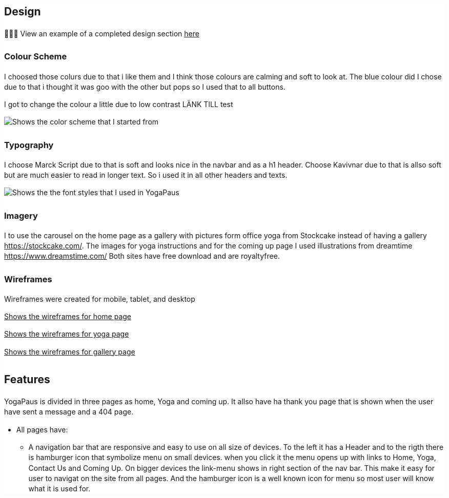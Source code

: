 


## Design

👩🏻‍💻 View an example of a completed design section [here](https://github.com/kera-cudmore/earth-day-hackathon-2022#Design)

### Colour Scheme

I choosed those colurs due to that i like them and I think those colours are calming and soft to look at. The blue colour did I chose due to that i thought it was goo with the other but pops so I used that to all buttons.

I got to change the colour a little due to low contrast LÄNK TILL test

![Shows the color scheme that I started from](docs/readme_images/Colors.png)


### Typography

I choose Marck Script due to that is soft and looks nice in the navbar and as a h1 header.
Choose Kavivnar due to that is allso soft but are much easier to read in longer text. So i used it in all other headers and texts.

![Shows the the font styles that I used in YogaPaus](docs/readme_images/font_styles.png)


### Imagery

I to use the carousel on the home page as a gallery with pictures form office yoga from Stockcake instead of having a gallery https://stockcake.com/.
The images for yoga instructions and for the coming up page I used illustrations from dreamtime  https://www.dreamstime.com/
Both sites have free download and are royaltyfree.

### Wireframes

Wireframes were created for mobile, tablet, and desktop

[Shows the wireframes for home page](docs/readme_images/wireframe_home.png)

[Shows the wireframes for yoga page](docs/readme_images/wireframe_yoga.png)

[Shows the wireframes for gallery page](docs/readme_images/wireframe_yoga.png)

## Features

YogaPaus is divided in three pages as home, Yoga and coming up. It allso have ha thank you page that is shown when the user have sent a message and a 404 page.

* All pages have: 

  * A navigation bar that are responsive and easy to use on all size of devices. To the left it has a Header and to the rigth there is hamburger icon that symbolize menu on small devices. when you click it the menu opens up with links to Home, Yoga, Contact Us and Coming Up. On bigger devices the link-menu shows in right section of the nav bar.
  This make it easy for user to navigat on the site from all pages. And the hamburger icon is a well known icon for menu so most user will know what it is used for.
